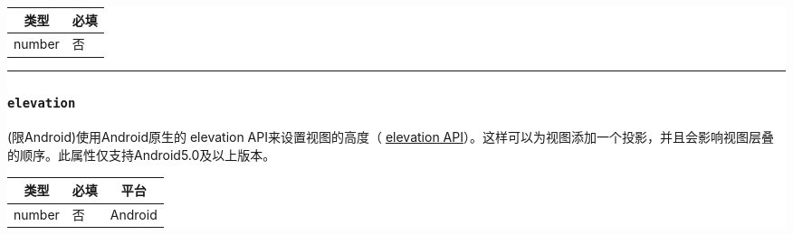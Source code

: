 | 类型   | 必填 |
| ------ | -------- |
| number | 否       |

---

### `elevation`

(限Android)使用Android原生的 elevation API来设置视图的高度（ [elevation API](https://developer.android.com/training/material/shadows-clipping.html#Elevation)）。这样可以为视图添加一个投影，并且会影响视图层叠的顺序。此属性仅支持Android5.0及以上版本。

| 类型   | 必填 | 平台 |
| ------ | -------- | -------- |
| number | 否       | Android  |
